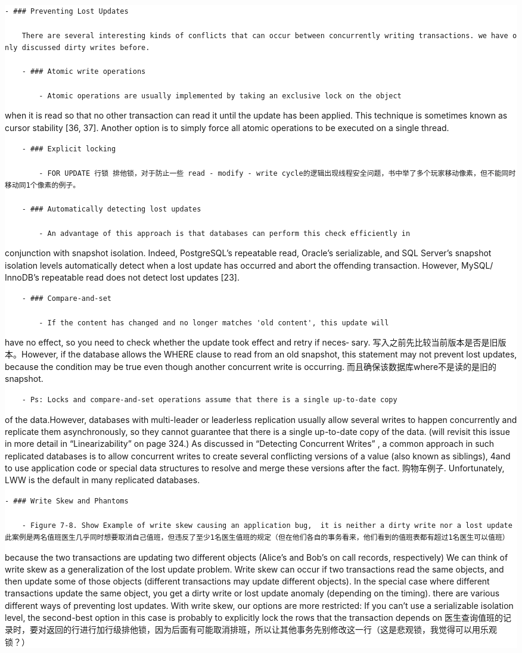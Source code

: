 	- ### Preventing Lost Updates

		There are several interesting kinds of conflicts that can occur between concurrently writing transactions. we have only discussed dirty writes before.

		- ### Atomic write operations

			- Atomic operations are usually implemented by taking an exclusive lock on the object
when it is read so that no other transaction can read it until the update has been applied. This technique is sometimes known as cursor stability [36, 37]. Another
option is to simply force all atomic operations to be executed on a single thread.

		- ### Explicit locking

			- FOR UPDATE 行锁 排他锁，对于防止一些 read - modify - write cycle的逻辑出现线程安全问题，书中举了多个玩家移动像素，但不能同时移动同1个像素的例子。 

		- ### Automatically detecting lost updates

			- An advantage of this approach is that databases can perform this check efficiently in
conjunction with snapshot isolation. Indeed, PostgreSQL’s repeatable read, Oracle’s
serializable, and SQL Server’s snapshot isolation levels automatically detect when a
lost update has occurred and abort the offending transaction. However, MySQL/
InnoDB’s repeatable read does not detect lost updates [23].

		- ### Compare-and-set

			- If the content has changed and no longer matches 'old content', this update will
have no effect, so you need to check whether the update took effect and retry if neces‐
sary. 写入之前先比较当前版本是否是旧版本。However, if the database allows the WHERE clause to read from an old snapshot,
this statement may not prevent lost updates, because the condition may be true even
though another concurrent write is occurring. 而且确保该数据库where不是读的是旧的snapshot.

		- Ps: Locks and compare-and-set operations assume that there is a single up-to-date copy
of the data.However, databases with multi-leader or leaderless replication usually
allow several writes to happen concurrently and replicate them asynchronously, so
they cannot guarantee that there is a single up-to-date copy of the data.  (will revisit
this issue in more detail in “Linearizability” on page 324.) As discussed in “Detecting Concurrent Writes” , a common
approach in such replicated databases is to allow concurrent writes to create several
conflicting versions of a value (also known as siblings), 4and to use application code or
special data structures to resolve and merge these versions after the fact. 购物车例子. Unfortunately, LWW is the default in many replicated databases.


	- ### Write Skew and Phantoms

		- Figure 7-8. Show Example of write skew causing an application bug,  it is neither a dirty write nor a lost update 此案例是两名值班医生几乎同时想要取消自己值班，但违反了至少1名医生值班的规定（但在他们各自的事务看来，他们看到的值班表都有超过1名医生可以值班）
because the two transactions are updating two different objects (Alice’s and Bob’s on call records, respectively)  We can think of write skew as a generalization of the lost update problem. Write
skew can occur if two transactions read the same objects, and then update some of
those objects (different transactions may update different objects). In the special case
where different transactions update the same object, you get a dirty write or lost
update anomaly (depending on the timing).  there are various different ways of preventing lost updates. With write
skew, our options are more restricted: If you can’t use a serializable isolation level, the second-best option in this case is
probably to explicitly lock the rows that the transaction depends on 医生查询值班的记录时，要对返回的行进行加行级排他锁，因为后面有可能取消排班，所以让其他事务先别修改这一行（这是悲观锁，我觉得可以用乐观锁？）
